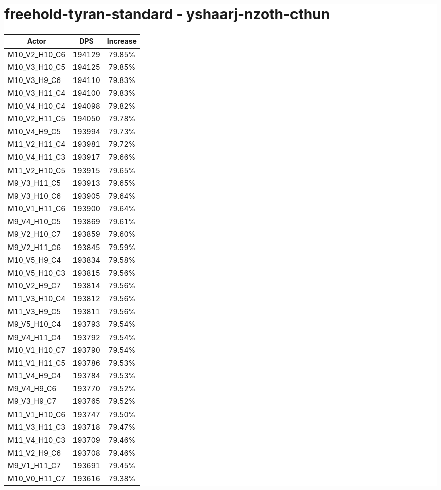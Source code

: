 # freehold-tyran-standard - yshaarj-nzoth-cthun
| Actor | DPS | Increase |
|---|:---:|:---:|
|M10_V2_H10_C6|194129|79.85%|
|M10_V3_H10_C5|194125|79.85%|
|M10_V3_H9_C6|194110|79.83%|
|M10_V3_H11_C4|194100|79.83%|
|M10_V4_H10_C4|194098|79.82%|
|M10_V2_H11_C5|194050|79.78%|
|M10_V4_H9_C5|193994|79.73%|
|M11_V2_H11_C4|193981|79.72%|
|M10_V4_H11_C3|193917|79.66%|
|M11_V2_H10_C5|193915|79.65%|
|M9_V3_H11_C5|193913|79.65%|
|M9_V3_H10_C6|193905|79.64%|
|M10_V1_H11_C6|193900|79.64%|
|M9_V4_H10_C5|193869|79.61%|
|M9_V2_H10_C7|193859|79.60%|
|M9_V2_H11_C6|193845|79.59%|
|M10_V5_H9_C4|193834|79.58%|
|M10_V5_H10_C3|193815|79.56%|
|M10_V2_H9_C7|193814|79.56%|
|M11_V3_H10_C4|193812|79.56%|
|M11_V3_H9_C5|193811|79.56%|
|M9_V5_H10_C4|193793|79.54%|
|M9_V4_H11_C4|193792|79.54%|
|M10_V1_H10_C7|193790|79.54%|
|M11_V1_H11_C5|193786|79.53%|
|M11_V4_H9_C4|193784|79.53%|
|M9_V4_H9_C6|193770|79.52%|
|M9_V3_H9_C7|193765|79.52%|
|M11_V1_H10_C6|193747|79.50%|
|M11_V3_H11_C3|193718|79.47%|
|M11_V4_H10_C3|193709|79.46%|
|M11_V2_H9_C6|193708|79.46%|
|M9_V1_H11_C7|193691|79.45%|
|M10_V0_H11_C7|193616|79.38%|